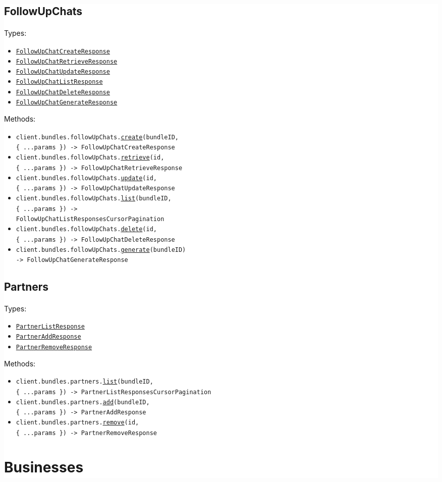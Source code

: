 ## FollowUpChats

Types:

- <code><a href="./src/resources/bundles/follow-up-chats.ts">FollowUpChatCreateResponse</a></code>
- <code><a href="./src/resources/bundles/follow-up-chats.ts">FollowUpChatRetrieveResponse</a></code>
- <code><a href="./src/resources/bundles/follow-up-chats.ts">FollowUpChatUpdateResponse</a></code>
- <code><a href="./src/resources/bundles/follow-up-chats.ts">FollowUpChatListResponse</a></code>
- <code><a href="./src/resources/bundles/follow-up-chats.ts">FollowUpChatDeleteResponse</a></code>
- <code><a href="./src/resources/bundles/follow-up-chats.ts">FollowUpChatGenerateResponse</a></code>

Methods:

- <code title="post /v2/bundles/{bundle_id}/follow-up-chats">client.bundles.followUpChats.<a href="./src/resources/bundles/follow-up-chats.ts">create</a>(bundleID, { ...params }) -> FollowUpChatCreateResponse</code>
- <code title="get /v2/bundles/{bundle_id}/follow-up-chats/{id}">client.bundles.followUpChats.<a href="./src/resources/bundles/follow-up-chats.ts">retrieve</a>(id, { ...params }) -> FollowUpChatRetrieveResponse</code>
- <code title="patch /v2/bundles/{bundle_id}/follow-up-chats/{id}">client.bundles.followUpChats.<a href="./src/resources/bundles/follow-up-chats.ts">update</a>(id, { ...params }) -> FollowUpChatUpdateResponse</code>
- <code title="get /v2/bundles/{bundle_id}/follow-up-chats">client.bundles.followUpChats.<a href="./src/resources/bundles/follow-up-chats.ts">list</a>(bundleID, { ...params }) -> FollowUpChatListResponsesCursorPagination</code>
- <code title="delete /v2/bundles/{bundle_id}/follow-up-chats/{id}">client.bundles.followUpChats.<a href="./src/resources/bundles/follow-up-chats.ts">delete</a>(id, { ...params }) -> FollowUpChatDeleteResponse</code>
- <code title="post /v2/bundles/{bundle_id}/follow-up-chats/generate">client.bundles.followUpChats.<a href="./src/resources/bundles/follow-up-chats.ts">generate</a>(bundleID) -> FollowUpChatGenerateResponse</code>

## Partners

Types:

- <code><a href="./src/resources/bundles/partners.ts">PartnerListResponse</a></code>
- <code><a href="./src/resources/bundles/partners.ts">PartnerAddResponse</a></code>
- <code><a href="./src/resources/bundles/partners.ts">PartnerRemoveResponse</a></code>

Methods:

- <code title="get /v2/bundles/{bundle_id}/partners">client.bundles.partners.<a href="./src/resources/bundles/partners.ts">list</a>(bundleID, { ...params }) -> PartnerListResponsesCursorPagination</code>
- <code title="post /v2/bundles/{bundle_id}/partners">client.bundles.partners.<a href="./src/resources/bundles/partners.ts">add</a>(bundleID, { ...params }) -> PartnerAddResponse</code>
- <code title="delete /v2/bundles/{bundle_id}/partners/{id}">client.bundles.partners.<a href="./src/resources/bundles/partners.ts">remove</a>(id, { ...params }) -> PartnerRemoveResponse</code>

# Businesses
